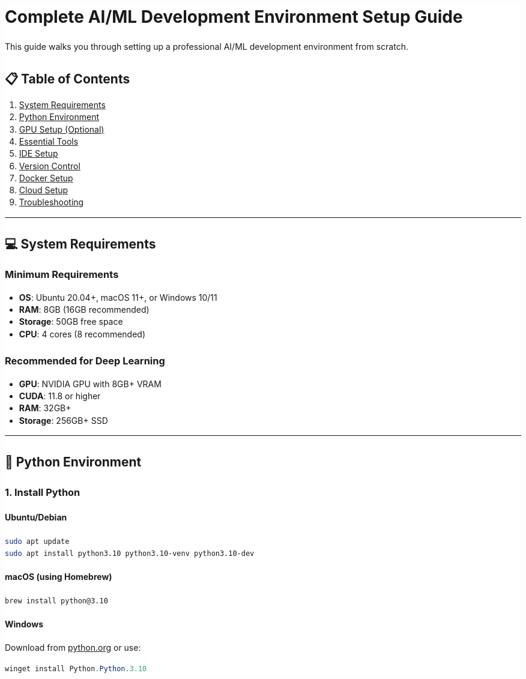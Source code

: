 # Complete AI/ML Development Environment Setup Guide

This guide walks you through setting up a professional AI/ML development environment from scratch.

## 📋 Table of Contents

1. [System Requirements](#system-requirements)
2. [Python Environment](#python-environment)
3. [GPU Setup (Optional)](#gpu-setup-optional)
4. [Essential Tools](#essential-tools)
5. [IDE Setup](#ide-setup)
6. [Version Control](#version-control)
7. [Docker Setup](#docker-setup)
8. [Cloud Setup](#cloud-setup)
9. [Troubleshooting](#troubleshooting)

---

## 💻 System Requirements

### Minimum Requirements
- **OS**: Ubuntu 20.04+, macOS 11+, or Windows 10/11
- **RAM**: 8GB (16GB recommended)
- **Storage**: 50GB free space
- **CPU**: 4 cores (8 recommended)

### Recommended for Deep Learning
- **GPU**: NVIDIA GPU with 8GB+ VRAM
- **CUDA**: 11.8 or higher
- **RAM**: 32GB+
- **Storage**: 256GB+ SSD

---

## 🐍 Python Environment

### 1. Install Python

#### Ubuntu/Debian
```bash
sudo apt update
sudo apt install python3.10 python3.10-venv python3.10-dev
```

#### macOS (using Homebrew)
```bash
brew install python@3.10
```

#### Windows
Download from [python.org](https://www.python.org/downloads/) or use:
```powershell
winget install Python.Python.3.10
```
